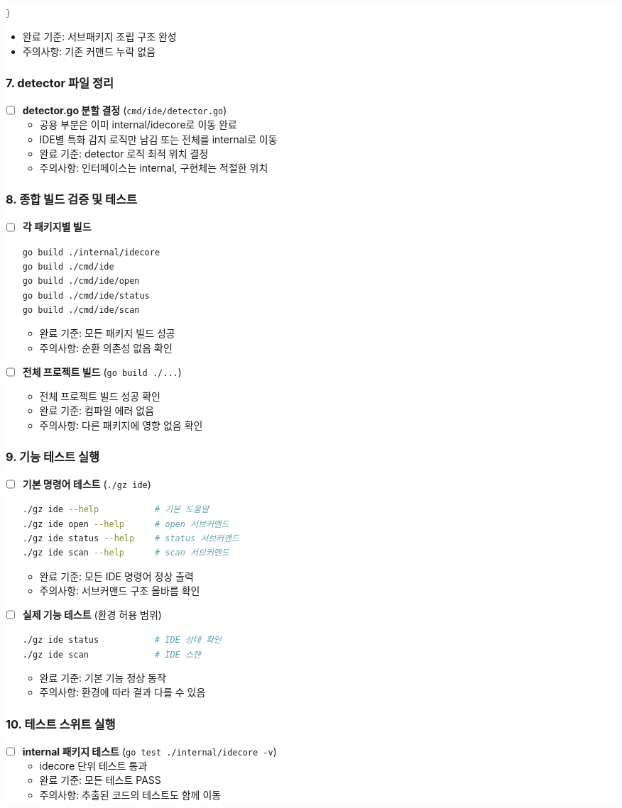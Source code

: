   ```go
  }
  ```
  - 완료 기준: 서브패키지 조립 구조 완성
  - 주의사항: 기존 커맨드 누락 없음

### 7. detector 파일 정리
- [ ] **detector.go 분할 결정** (`cmd/ide/detector.go`)
  - 공용 부분은 이미 internal/idecore로 이동 완료
  - IDE별 특화 감지 로직만 남김 또는 전체를 internal로 이동
  - 완료 기준: detector 로직 최적 위치 결정
  - 주의사항: 인터페이스는 internal, 구현체는 적절한 위치

### 8. 종합 빌드 검증 및 테스트
- [ ] **각 패키지별 빌드** 
  ```bash
  go build ./internal/idecore
  go build ./cmd/ide
  go build ./cmd/ide/open
  go build ./cmd/ide/status
  go build ./cmd/ide/scan
  ```
  - 완료 기준: 모든 패키지 빌드 성공
  - 주의사항: 순환 의존성 없음 확인

- [ ] **전체 프로젝트 빌드** (`go build ./...`)
  - 전체 프로젝트 빌드 성공 확인
  - 완료 기준: 컴파일 에러 없음
  - 주의사항: 다른 패키지에 영향 없음 확인

### 9. 기능 테스트 실행
- [ ] **기본 명령어 테스트** (`./gz ide`)
  ```bash
  ./gz ide --help           # 기본 도움말
  ./gz ide open --help      # open 서브커맨드
  ./gz ide status --help    # status 서브커맨드  
  ./gz ide scan --help      # scan 서브커맨드
  ```
  - 완료 기준: 모든 IDE 명령어 정상 출력
  - 주의사항: 서브커맨드 구조 올바름 확인

- [ ] **실제 기능 테스트** (환경 허용 범위)
  ```bash
  ./gz ide status           # IDE 상태 확인
  ./gz ide scan             # IDE 스캔
  ```
  - 완료 기준: 기본 기능 정상 동작
  - 주의사항: 환경에 따라 결과 다를 수 있음

### 10. 테스트 스위트 실행
- [ ] **internal 패키지 테스트** (`go test ./internal/idecore -v`)
  - idecore 단위 테스트 통과
  - 완료 기준: 모든 테스트 PASS
  - 주의사항: 추출된 코드의 테스트도 함께 이동
